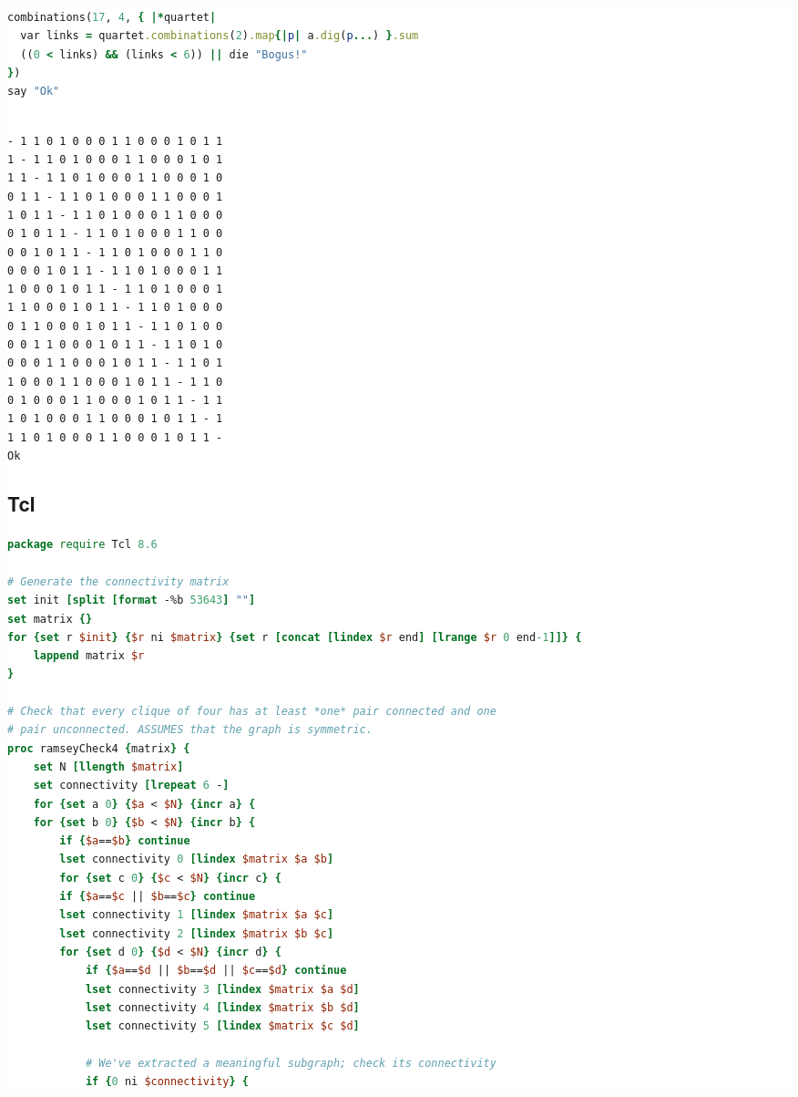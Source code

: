 ```ruby
combinations(17, 4, { |*quartet|
  var links = quartet.combinations(2).map{|p| a.dig(p...) }.sum
  ((0 < links) && (links < 6)) || die "Bogus!"
})
say "Ok"
```

```txt

- 1 1 0 1 0 0 0 1 1 0 0 0 1 0 1 1
1 - 1 1 0 1 0 0 0 1 1 0 0 0 1 0 1
1 1 - 1 1 0 1 0 0 0 1 1 0 0 0 1 0
0 1 1 - 1 1 0 1 0 0 0 1 1 0 0 0 1
1 0 1 1 - 1 1 0 1 0 0 0 1 1 0 0 0
0 1 0 1 1 - 1 1 0 1 0 0 0 1 1 0 0
0 0 1 0 1 1 - 1 1 0 1 0 0 0 1 1 0
0 0 0 1 0 1 1 - 1 1 0 1 0 0 0 1 1
1 0 0 0 1 0 1 1 - 1 1 0 1 0 0 0 1
1 1 0 0 0 1 0 1 1 - 1 1 0 1 0 0 0
0 1 1 0 0 0 1 0 1 1 - 1 1 0 1 0 0
0 0 1 1 0 0 0 1 0 1 1 - 1 1 0 1 0
0 0 0 1 1 0 0 0 1 0 1 1 - 1 1 0 1
1 0 0 0 1 1 0 0 0 1 0 1 1 - 1 1 0
0 1 0 0 0 1 1 0 0 0 1 0 1 1 - 1 1
1 0 1 0 0 0 1 1 0 0 0 1 0 1 1 - 1
1 1 0 1 0 0 0 1 1 0 0 0 1 0 1 1 -
Ok

```



## Tcl

```tcl
package require Tcl 8.6

# Generate the connectivity matrix
set init [split [format -%b 53643] ""]
set matrix {}
for {set r $init} {$r ni $matrix} {set r [concat [lindex $r end] [lrange $r 0 end-1]]} {
    lappend matrix $r
}

# Check that every clique of four has at least *one* pair connected and one
# pair unconnected. ASSUMES that the graph is symmetric.
proc ramseyCheck4 {matrix} {
    set N [llength $matrix]
    set connectivity [lrepeat 6 -]
    for {set a 0} {$a < $N} {incr a} {
	for {set b 0} {$b < $N} {incr b} {
	    if {$a==$b} continue
	    lset connectivity 0 [lindex $matrix $a $b]
	    for {set c 0} {$c < $N} {incr c} {
		if {$a==$c || $b==$c} continue
		lset connectivity 1 [lindex $matrix $a $c]
		lset connectivity 2 [lindex $matrix $b $c]
		for {set d 0} {$d < $N} {incr d} {
		    if {$a==$d || $b==$d || $c==$d} continue
		    lset connectivity 3 [lindex $matrix $a $d]
		    lset connectivity 4 [lindex $matrix $b $d]
		    lset connectivity 5 [lindex $matrix $c $d]

		    # We've extracted a meaningful subgraph; check its connectivity
		    if {0 ni $connectivity} {
```